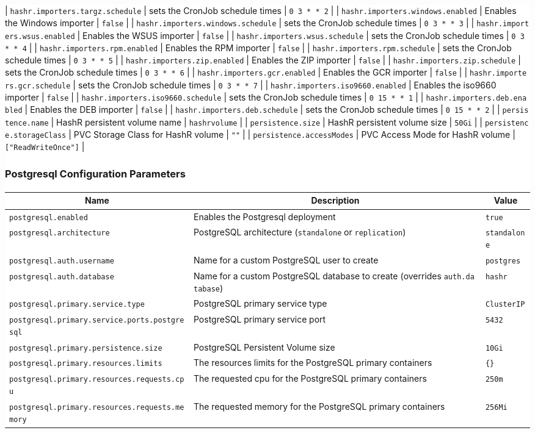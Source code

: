 | `hashr.importers.targz.schedule`        | sets the CronJob schedule times                                                                         | `0 3 * * 2`         |
| `hashr.importers.windows.enabled`       | Enables the Windows importer                                                                            | `false`             |
| `hashr.importers.windows.schedule`      | sets the CronJob schedule times                                                                         | `0 3 * * 3`         |
| `hashr.importers.wsus.enabled`          | Enables the WSUS importer                                                                               | `false`             |
| `hashr.importers.wsus.schedule`         | sets the CronJob schedule times                                                                         | `0 3 * * 4`         |
| `hashr.importers.rpm.enabled`           | Enables the RPM importer                                                                                | `false`             |
| `hashr.importers.rpm.schedule`          | sets the CronJob schedule times                                                                         | `0 3 * * 5`         |
| `hashr.importers.zip.enabled`           | Enables the ZIP importer                                                                                | `false`             |
| `hashr.importers.zip.schedule`          | sets the CronJob schedule times                                                                         | `0 3 * * 6`         |
| `hashr.importers.gcr.enabled`           | Enables the GCR importer                                                                                | `false`             |
| `hashr.importers.gcr.schedule`          | sets the CronJob schedule times                                                                         | `0 3 * * 7`         |
| `hashr.importers.iso9660.enabled`       | Enables the iso9660 importer                                                                            | `false`             |
| `hashr.importers.iso9660.schedule`      | sets the CronJob schedule times                                                                         | `0 15 * * 1`        |
| `hashr.importers.deb.enabled`           | Enables the DEB importer                                                                                | `false`             |
| `hashr.importers.deb.schedule`          | sets the CronJob schedule times                                                                         | `0 15 * * 2`        |
| `persistence.name`                      | HashR persistent volume name                                                                            | `hashrvolume`       |
| `persistence.size`                      | HashR persistent volume size                                                                            | `50Gi`              |
| `persistence.storageClass`              | PVC Storage Class for HashR volume                                                                      | `""`                |
| `persistence.accessModes`               | PVC Access Mode for HashR volume                                                                        | `["ReadWriteOnce"]` |

### Postgresql Configuration Parameters

| Name                                           | Description                                                                 | Value        |
| ---------------------------------------------- | --------------------------------------------------------------------------- | ------------ |
| `postgresql.enabled`                           | Enables the Postgresql deployment                                           | `true`       |
| `postgresql.architecture`                      | PostgreSQL architecture (`standalone` or `replication`)                     | `standalone` |
| `postgresql.auth.username`                     | Name for a custom PostgreSQL user to create                                 | `postgres`   |
| `postgresql.auth.database`                     | Name for a custom PostgreSQL database to create (overrides `auth.database`) | `hashr`      |
| `postgresql.primary.service.type`              | PostgreSQL primary service type                                             | `ClusterIP`  |
| `postgresql.primary.service.ports.postgresql`  | PostgreSQL primary service port                                             | `5432`       |
| `postgresql.primary.persistence.size`          | PostgreSQL Persistent Volume size                                           | `10Gi`       |
| `postgresql.primary.resources.limits`          | The resources limits for the PostgreSQL primary containers                  | `{}`         |
| `postgresql.primary.resources.requests.cpu`    | The requested cpu for the PostgreSQL primary containers                     | `250m`       |
| `postgresql.primary.resources.requests.memory` | The requested memory for the PostgreSQL primary containers                  | `256Mi`      |
